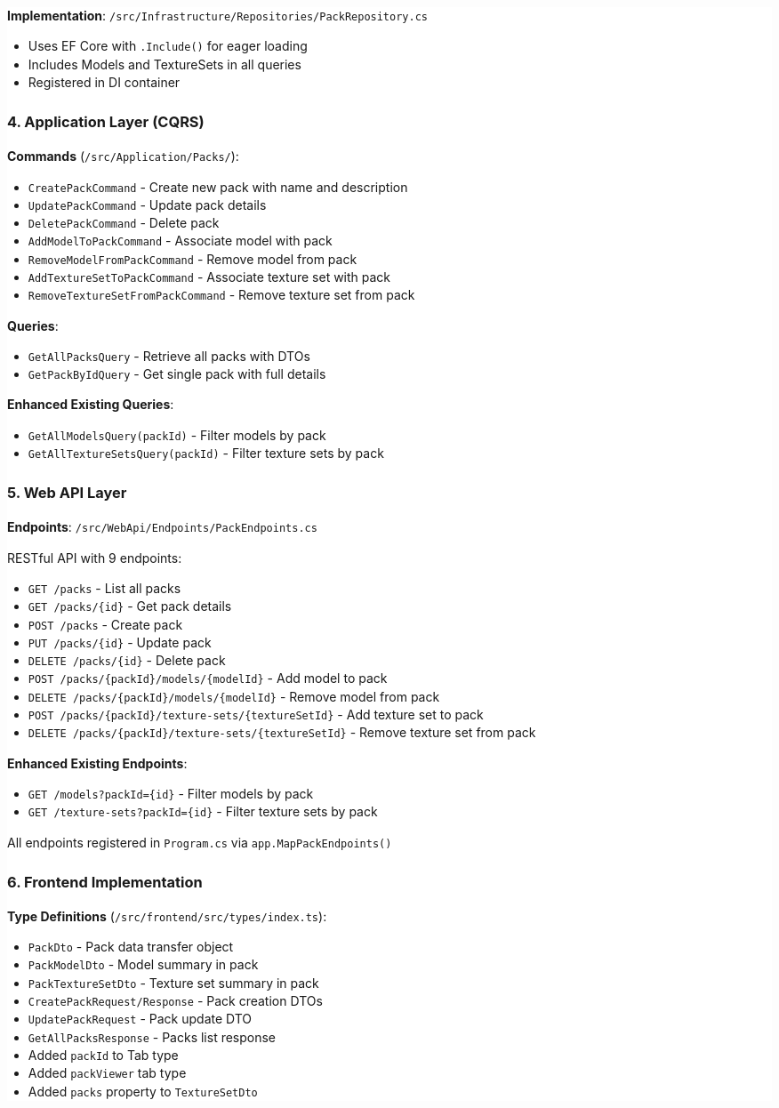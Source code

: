 **Implementation**: `/src/Infrastructure/Repositories/PackRepository.cs`
- Uses EF Core with `.Include()` for eager loading
- Includes Models and TextureSets in all queries
- Registered in DI container

### 4. Application Layer (CQRS)
**Commands** (`/src/Application/Packs/`):
- `CreatePackCommand` - Create new pack with name and description
- `UpdatePackCommand` - Update pack details
- `DeletePackCommand` - Delete pack
- `AddModelToPackCommand` - Associate model with pack
- `RemoveModelFromPackCommand` - Remove model from pack
- `AddTextureSetToPackCommand` - Associate texture set with pack
- `RemoveTextureSetFromPackCommand` - Remove texture set from pack

**Queries**:
- `GetAllPacksQuery` - Retrieve all packs with DTOs
- `GetPackByIdQuery` - Get single pack with full details

**Enhanced Existing Queries**:
- `GetAllModelsQuery(packId)` - Filter models by pack
- `GetAllTextureSetsQuery(packId)` - Filter texture sets by pack

### 5. Web API Layer
**Endpoints**: `/src/WebApi/Endpoints/PackEndpoints.cs`

RESTful API with 9 endpoints:
- `GET /packs` - List all packs
- `GET /packs/{id}` - Get pack details
- `POST /packs` - Create pack
- `PUT /packs/{id}` - Update pack
- `DELETE /packs/{id}` - Delete pack
- `POST /packs/{packId}/models/{modelId}` - Add model to pack
- `DELETE /packs/{packId}/models/{modelId}` - Remove model from pack
- `POST /packs/{packId}/texture-sets/{textureSetId}` - Add texture set to pack
- `DELETE /packs/{packId}/texture-sets/{textureSetId}` - Remove texture set from pack

**Enhanced Existing Endpoints**:
- `GET /models?packId={id}` - Filter models by pack
- `GET /texture-sets?packId={id}` - Filter texture sets by pack

All endpoints registered in `Program.cs` via `app.MapPackEndpoints()`

### 6. Frontend Implementation

**Type Definitions** (`/src/frontend/src/types/index.ts`):
- `PackDto` - Pack data transfer object
- `PackModelDto` - Model summary in pack
- `PackTextureSetDto` - Texture set summary in pack
- `CreatePackRequest/Response` - Pack creation DTOs
- `UpdatePackRequest` - Pack update DTO
- `GetAllPacksResponse` - Packs list response
- Added `packId` to Tab type
- Added `packViewer` tab type
- Added `packs` property to `TextureSetDto`
